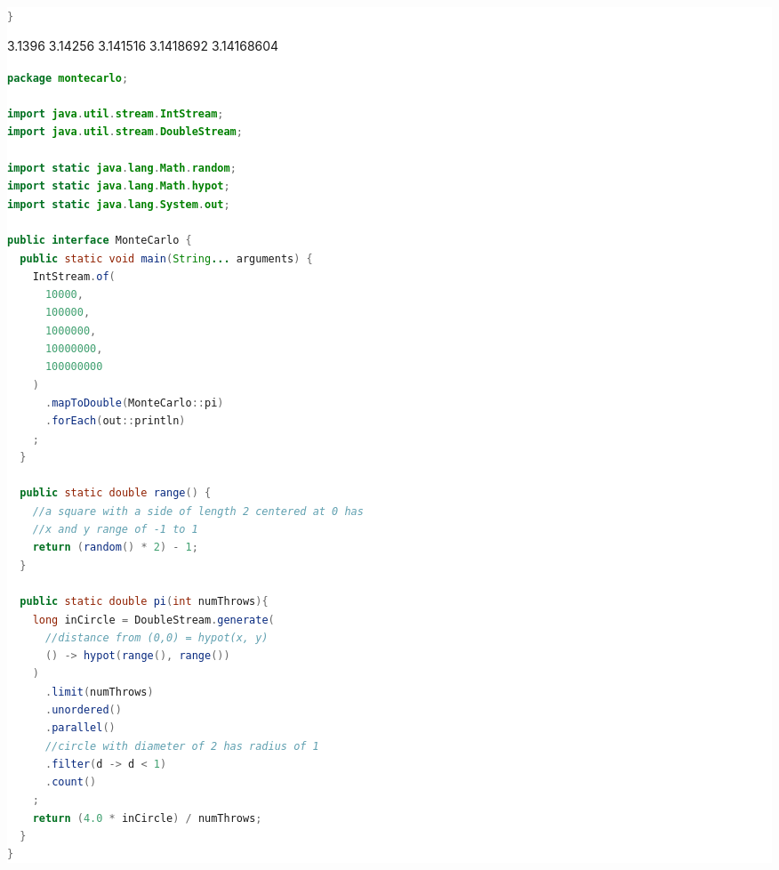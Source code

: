 ```java
}
```

 3.1396
 3.14256
 3.141516
 3.1418692
 3.14168604
```java
package montecarlo;

import java.util.stream.IntStream;
import java.util.stream.DoubleStream;

import static java.lang.Math.random;
import static java.lang.Math.hypot;
import static java.lang.System.out;

public interface MonteCarlo {
  public static void main(String... arguments) {
    IntStream.of(
      10000,
      100000,
      1000000,
      10000000,
      100000000
    )
      .mapToDouble(MonteCarlo::pi)
      .forEach(out::println)
    ;
  }

  public static double range() {
    //a square with a side of length 2 centered at 0 has
    //x and y range of -1 to 1
    return (random() * 2) - 1;
  }

  public static double pi(int numThrows){
    long inCircle = DoubleStream.generate(
      //distance from (0,0) = hypot(x, y)
      () -> hypot(range(), range())
    )
      .limit(numThrows)
      .unordered()
      .parallel()
      //circle with diameter of 2 has radius of 1
      .filter(d -> d < 1)
      .count()
    ;
    return (4.0 * inCircle) / numThrows;
  }
}
```
